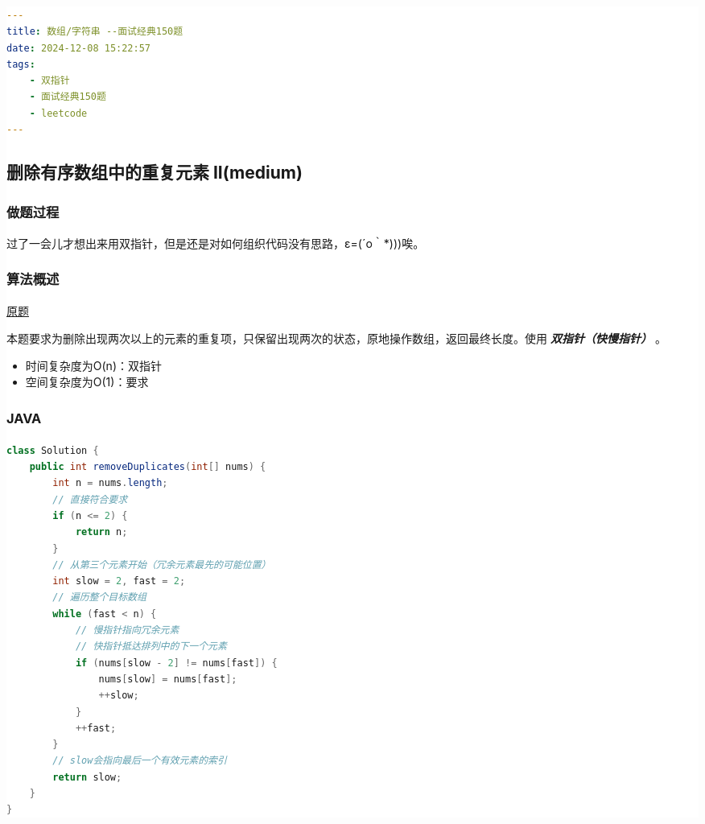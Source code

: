 ```yaml
---
title: 数组/字符串 --面试经典150题
date: 2024-12-08 15:22:57
tags:
    - 双指针
    - 面试经典150题
    - leetcode
---
```


## 删除有序数组中的重复元素 II(medium)
### 做题过程
过了一会儿才想出来用双指针，但是还是对如何组织代码没有思路，ε=(´ο｀*)))唉。


### 算法概述
[原题](https://leetcode.cn/problems/remove-duplicates-from-sorted-array-ii/?envType=study-plan-v2&envId=top-interview-150)

本题要求为删除出现两次以上的元素的重复项，只保留出现两次的状态，原地操作数组，返回最终长度。使用 ***双指针（快慢指针）*** 。
- 时间复杂度为O(n)：双指针
- 空间复杂度为O(1)：要求

### JAVA
```java
class Solution {
    public int removeDuplicates(int[] nums) {
        int n = nums.length;
        // 直接符合要求
        if (n <= 2) {
            return n;
        }
        // 从第三个元素开始（冗余元素最先的可能位置）
        int slow = 2, fast = 2;
        // 遍历整个目标数组
        while (fast < n) {
            // 慢指针指向冗余元素
            // 快指针抵达排列中的下一个元素
            if (nums[slow - 2] != nums[fast]) {
                nums[slow] = nums[fast];
                ++slow;
            }
            ++fast;
        }
        // slow会指向最后一个有效元素的索引
        return slow;
    }
}
```
 